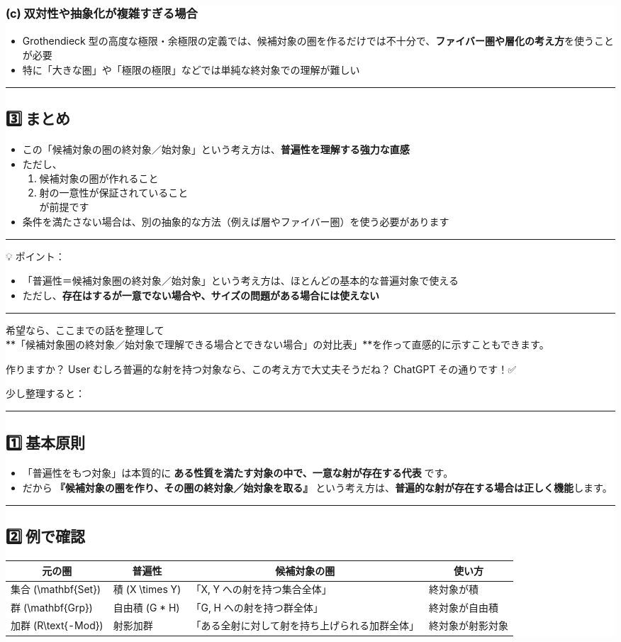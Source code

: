 ### (c) 双対性や抽象化が複雑すぎる場合

- Grothendieck 型の高度な極限・余極限の定義では、候補対象の圏を作るだけでは不十分で、**ファイバー圏や層化の考え方**を使うことが必要
- 特に「大きな圏」や「極限の極限」などでは単純な終対象での理解が難しい

---

## 3️⃣ まとめ

- この「候補対象の圏の終対象／始対象」という考え方は、**普遍性を理解する強力な直感**  
- ただし、  
  1. 候補対象の圏が作れること  
  2. 射の一意性が保証されていること  
  が前提です  
- 条件を満たさない場合は、別の抽象的な方法（例えば層やファイバー圏）を使う必要があります

---

💡 ポイント：

- 「普遍性＝候補対象圏の終対象／始対象」という考え方は、ほとんどの基本的な普遍対象で使える  
- ただし、**存在はするが一意でない場合や、サイズの問題がある場合には使えない**  

---

希望なら、ここまでの話を整理して  
**「候補対象圏の終対象／始対象で理解できる場合とできない場合」の対比表」**を作って直感的に示すこともできます。  

作りますか？
User
むしろ普遍的な射を持つ対象なら、この考え方で大丈夫そうだね？
ChatGPT
その通りです！✅  

少し整理すると：

---

## 1️⃣ 基本原則

- 「普遍性をもつ対象」は本質的に **ある性質を満たす対象の中で、一意な射が存在する代表** です。
- だから **『候補対象の圏を作り、その圏の終対象／始対象を取る』** という考え方は、**普遍的な射が存在する場合は正しく機能**します。

---

## 2️⃣ 例で確認

| 元の圏 | 普遍性 | 候補対象の圏 | 使い方 |
|--------|--------|---------------|--------|
| 集合 \(\mathbf{Set}\) | 積 \(X \times Y\) | 「X, Y への射を持つ集合全体」 | 終対象が積 |
| 群 \(\mathbf{Grp}\) | 自由積 \(G * H\) | 「G, H への射を持つ群全体」 | 終対象が自由積 |
| 加群 \(R\text{-Mod}\) | 射影加群 | 「ある全射に対して射を持ち上げられる加群全体」 | 終対象が射影対象 |
